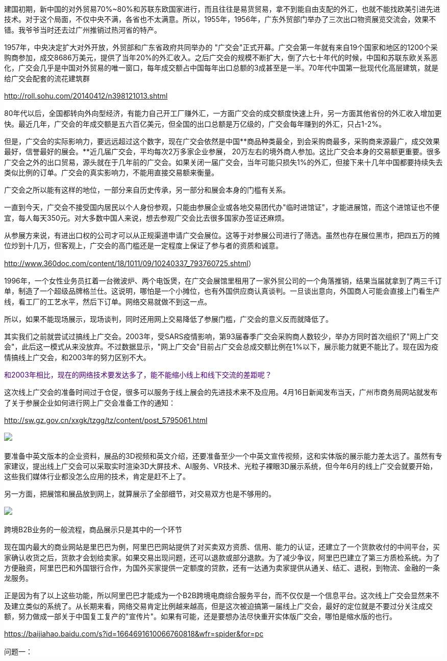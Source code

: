 建国初期，新中国的对外贸易70%\~80%和苏联东欧国家进行，而且往往是易货贸易，拿不到能自由支配的外汇，也就不能找欧美引进先进技术。对于这个局面，不仅中央不满，各省也不太满意。所以，1955年，1956年，广东外贸部门举办了三次出口物资展览交流会，效果不错。我爷爷当时还去过广州推销过热河省的特产。

1957年，中央决定扩大对外开放，外贸部和广东省政府共同举办的
"广交会"正式开幕。广交会第一年就有来自19个国家和地区的1200个采购商参加，成交8686万美元，提供了当年20%的外汇收入。之后广交会的规模不断扩大，倒了六七十年代的时候，中国和苏联东欧关系恶化，广交会几乎是中国对外贸易的唯一窗口，每年成交额占中国每年出口总额的3成甚至是一半。70年代中国第一批现代化高层建筑，就是给广交会配套的流花建筑群

<http://roll.sohu.com/20140412/n398121013.shtml>

80年代以后，全国都转向外向型经济，有能力自己开工厂赚外汇，一方面广交会的成交额度快速上升，另一方面其他省份的外汇收入增加更快。最近几年，广交会的年成交额是五六百亿美元，但全国的出口总额是万亿级的，广交会每年赚到的外汇，只占1-2%。

但是，广交会的实际影响力，要远远超过这个数字，现在广交会依然是中国**商品种类最全，到会采购商最多，采购商来源最广，成交效果最好，信誉最好的展会。**近几届广交会，平均每次2万多家企业参展，
20万左右的境外商人参加。这比广交会本身的交易额更重要。很多广交会之外的出口贸易，源头就在于几年前的广交会。如果关闭一届广交会，当年可能只损失1%的外汇，但接下来十几年中国都要持续失去类似比例的订单。广交会的真实影响力，不能用直接交易额来衡量。

广交会之所以能有这样的地位，一部分来自历史传承，另一部分和展会本身的门槛有关系。

一直到今天，广交会不接受国内居民以个人身份参观，只能由参展企业或各地交易团代办"临时进馆证"，才能进展馆，而这个进馆证也不便宜，每人每天350元。对大多数中国人来说，想去参观广交会比去很多国家办签证还麻烦。

从参展方来说，有进出口权的公司才可以从正规渠道申请广交会展位。这等于对参展公司进行了筛选。虽然也存在展位黑市，把四五万的摊位炒到十几万，但客观上，广交会的高门槛还是一定程度上保证了参与者的资质和诚意。

<http://www.360doc.com/content/18/1011/09/10240337_793760725.shtml>）

1996年，一个女性业务员扛着一台微波炉、两个电饭煲，在广交会展馆里租用了一家外贸公司的一个角落推销，结果当届就拿到了两三千订单，制造了一个超级品牌格兰仕。这说明，哪怕是一个小摊位，也有外国供应商认真谈判。一旦谈出意向，外国商人可能会直接上门看生产线，看工厂的工艺水平，然后下订单。网络交易就做不到这一点。

所以，如果不能现场展示，现场谈判，同时还用网上交易降低了参展门槛，广交会的意义反而就降低了。

其实我们之前就尝试过搞线上广交会。2003年，受SARS疫情影响，第93届春季广交会采购商人数较少，举办方同时首次组织了"网上广交会"，此后这一模式从来没放弃。不过数据显示，"网上广交会"目前占广交会总成交额比例在1%以下，展示能力就更不能比了。现在因为疫情搞线上广交会，和2003年的努力区别不大。

<font color="indigo">和2003年相比，现在的网络技术要发达多了，能不能缩小线上和线下交流的差距呢？</font>

这次线上广交会的准备时间过于仓促，很多可以服务于线上展会的先进技术来不及应用。4月16日新闻发布当天，广州市商务局网站就发布了关于参展企业如何进行网上广交会准备工作的通知：

<http://sw.gz.gov.cn/xxgk/tzgg/tz/content/post_5795061.html>

![](https://img.bedtime.news/2023/03/03/64017286f0c33.png)

要准备中英文版本的企业资料，展品的3D视频和英文介绍，还要准备至少一个中英文宣传视频，这和实体版的展示能力差太远了。虽然有专家建议，提出线上广交会可以采取实时渲染3D大屏技术、AI服务、VR技术、光粒子裸眼3D展示系统，但今年6月的线上广交会就要开始，这些我们媒体行业都没怎么应用的技术，肯定是赶不上了。

另一方面，把展馆和展品放到网上，就算展示了全部细节，对交易双方也是不够用的。

![](https://img.bedtime.news/2023/03/03/640172884aefe.png)

跨境B2B业务的一般流程，商品展示只是其中的一个环节

现在国内最大的商业网站是里巴巴为例，阿里巴巴网站提供了对买卖双方资质、信用、能力的认证，还建立了一个货款收付的中间平台，买家确认收货之后，货款才会划给卖家。如果交易出现问题，还可以退款或部分退款。为了减少争议，阿里巴巴建立了第三方质检系统。为了方便融资，阿里巴巴和外国银行合作，为国外买家提供一定额度的贷款，还有一达通为卖家提供从通关、结汇、退税，到物流、金融的一条龙服务。

正是因为有了以上这些功能，所以阿里巴巴才能成为一个B2B跨境电商综合服务平台，而不仅仅是一个信息平台。这次线上广交会显然来不及建立类似的系统了。从长期来看，网络交易肯定比例越来越高，但是这次被迫搞第一届线上广交会，最好的定位就是不要过分关注成交额，努力做成一部关于中国复工复产的"宣传片"。如果有可能，还是要想办法尽快重开实体版广交会，哪怕是缩水版的也行。

<https://baijiahao.baidu.com/s?id=1664691610066760818&wfr=spider&for=pc>

问题一：

